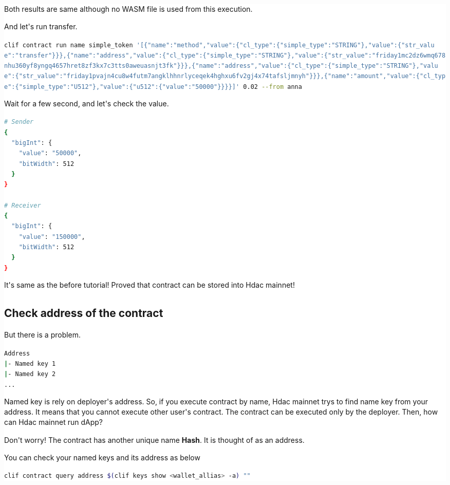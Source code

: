 Both results are same although no WASM file is used from this execution.

And let's run transfer.

```bash
clif contract run name simple_token '[{"name":"method","value":{"cl_type":{"simple_type":"STRING"},"value":{"str_value":"transfer"}}},{"name":"address","value":{"cl_type":{"simple_type":"STRING"},"value":{"str_value":"friday1mc2dz6wmq678nhu360yf8yngq4657hret8zf3kx7c3tts0aweuasnjt3fk"}}},{"name":"address","value":{"cl_type":{"simple_type":"STRING"},"value":{"str_value":"friday1pvajn4cu8w4futm7angklhhnrlyceqek4hghxu6fv2gj4x74tafsljmnyh"}}},{"name":"amount","value":{"cl_type":{"simple_type":"U512"},"value":{"u512":{"value":"50000"}}}}]' 0.02 --from anna
```

Wait for a few second, and let's check the value.

```bash
# Sender
{
  "bigInt": {
    "value": "50000",
    "bitWidth": 512
  }
}

# Receiver
{
  "bigInt": {
    "value": "150000",
    "bitWidth": 512
  }
}
```

It's same as the before tutorial! Proved that contract can be stored into Hdac mainnet!

## Check address of the contract

But there is a problem.

```bash
Address
|- Named key 1
|- Named key 2
...
```

Named key is rely on deployer's address. So, if you execute contract by name, Hdac mainnet trys to find name key from your address. It means that you cannot execute other user's contract. The contract can be executed only by the deployer. Then, how can Hdac mainnet run dApp?

Don't worry! The contract has another unique name **Hash**. It is thought of as an address.

You can check your named keys and its address as below

```bash
clif contract query address $(clif keys show <wallet_allias> -a) ""
```

